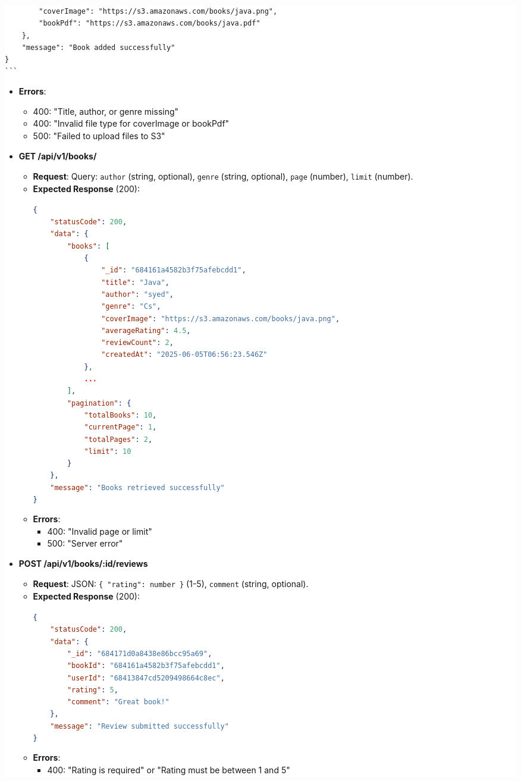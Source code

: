             "coverImage": "https://s3.amazonaws.com/books/java.png",
            "bookPdf": "https://s3.amazonaws.com/books/java.pdf"
        },
        "message": "Book added successfully"
    }
    ```
  - **Errors**:
    - 400: "Title, author, or genre missing"
    - 400: "Invalid file type for coverImage or bookPdf"
    - 500: "Failed to upload files to S3"

- **GET /api/v1/books/**
  - **Request**: Query: `author` (string, optional), `genre` (string, optional), `page` (number), `limit` (number).
  - **Expected Response** (200):
    ```json
    {
        "statusCode": 200,
        "data": {
            "books": [
                {
                    "_id": "684161a4582b3f75afebcdd1",
                    "title": "Java",
                    "author": "syed",
                    "genre": "Cs",
                    "coverImage": "https://s3.amazonaws.com/books/java.png",
                    "averageRating": 4.5,
                    "reviewCount": 2,
                    "createdAt": "2025-06-05T06:56:23.546Z"
                },
                ...
            ],
            "pagination": {
                "totalBooks": 10,
                "currentPage": 1,
                "totalPages": 2,
                "limit": 10
            }
        },
        "message": "Books retrieved successfully"
    }
    ```
  - **Errors**:
    - 400: "Invalid page or limit"
    - 500: "Server error"

- **POST /api/v1/books/:id/reviews**
  - **Request**: JSON: `{ "rating": number }` (1-5), `comment` (string, optional).
  - **Expected Response** (200):
    ```json
    {
        "statusCode": 200,
        "data": {
            "_id": "684171d0a8438e86bcc95a69",
            "bookId": "684161a4582b3f75afebcdd1",
            "userId": "68413847cd5209498664c8ec",
            "rating": 5,
            "comment": "Great book!"
        },
        "message": "Review submitted successfully"
    }
    ```
  - **Errors**:
    - 400: "Rating is required" or "Rating must be between 1 and 5"